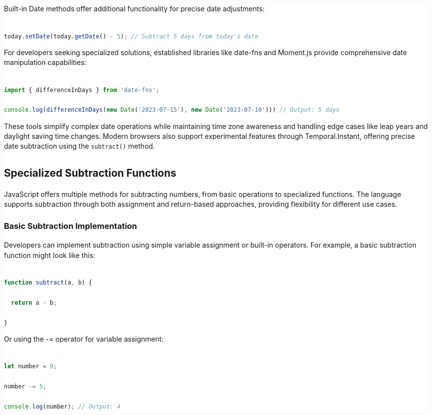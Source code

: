 Built-in Date methods offer additional functionality for precise date adjustments:

```javascript

today.setDate(today.getDate() - 5); // Subtract 5 days from today's date

```

For developers seeking specialized solutions, established libraries like date-fns and Moment.js provide comprehensive date manipulation capabilities:

```javascript

import { differenceInDays } from 'date-fns';

console.log(differenceInDays(new Date('2023-07-15'), new Date('2023-07-10'))) // Output: 5 days

```

These tools simplify complex date operations while maintaining time zone awareness and handling edge cases like leap years and daylight saving time changes. Modern browsers also support experimental features through Temporal.Instant, offering precise date subtraction using the `subtract()` method.


## Specialized Subtraction Functions

JavaScript offers multiple methods for subtracting numbers, from basic operations to specialized functions. The language supports subtraction through both assignment and return-based approaches, providing flexibility for different use cases.


### Basic Subtraction Implementation

Developers can implement subtraction using simple variable assignment or built-in operators. For example, a basic subtraction function might look like this:

```javascript

function subtract(a, b) {

  return a - b;

}

```

Or using the -= operator for variable assignment:

```javascript

let number = 9;

number -= 5;

console.log(number); // Output: 4

```
